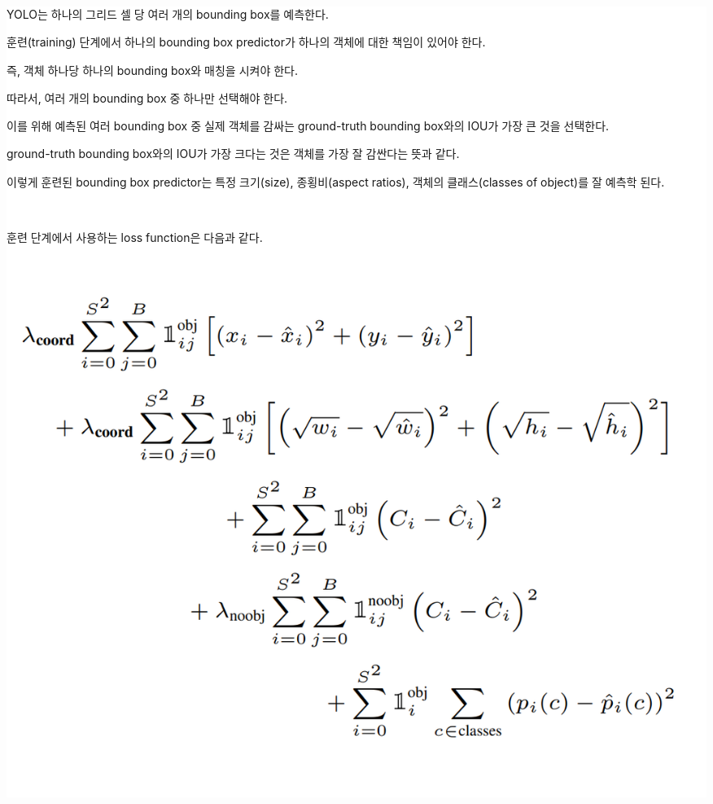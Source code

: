 YOLO는 하나의 그리드 셀 당 여러 개의 bounding box를 예측한다.

훈련(training) 단계에서 하나의 bounding box predictor가 하나의 객체에 대한 책임이 있어야 한다.

즉, 객체 하나당 하나의 bounding box와 매칭을 시켜야 한다.

따라서, 여러 개의 bounding box 중 하나만 선택해야 한다.

이를 위해 예측된 여러 bounding box 중 실제 객체를 감싸는 ground-truth bounding box와의 IOU가 가장 큰 것을 선택한다.

ground-truth bounding box와의 IOU가 가장 크다는 것은 객체를 가장 잘 감싼다는 뜻과 같다.

이렇게 훈련된 bounding box predictor는 특정 크기(size), 종횡비(aspect ratios), 객체의 클래스(classes of object)를 잘 예측학 된다.



<br/>

훈련 단계에서 사용하는 loss function은 다음과 같다.

<br/>

![](./img/YOLO_loss_function.png)



<br/>
